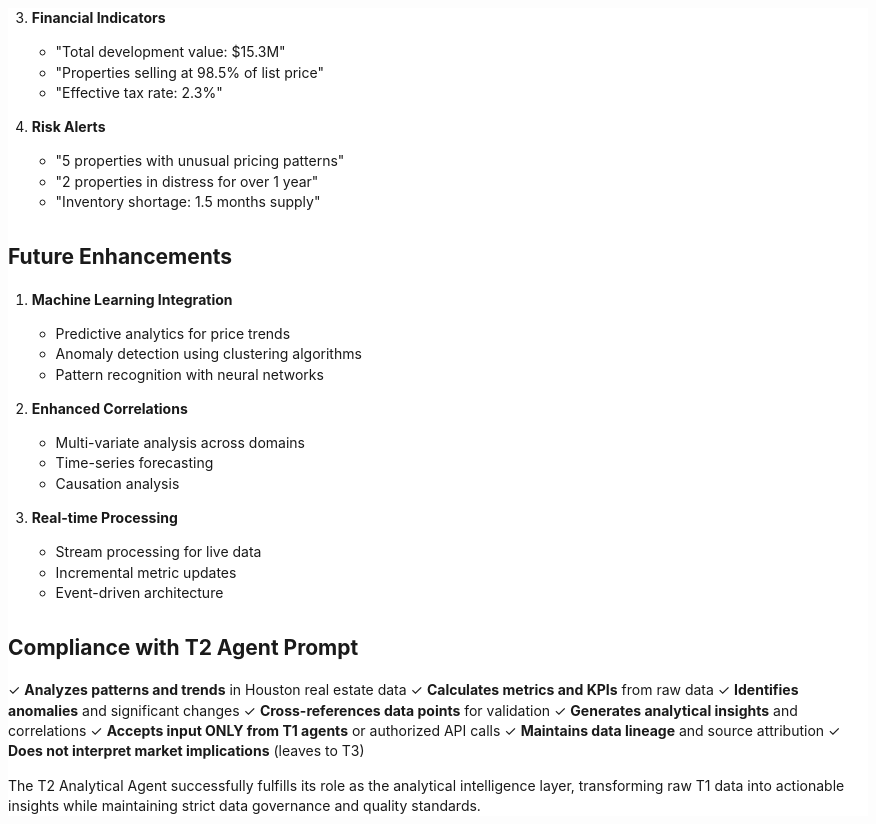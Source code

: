 3. **Financial Indicators**
   - "Total development value: $15.3M"
   - "Properties selling at 98.5% of list price"
   - "Effective tax rate: 2.3%"

4. **Risk Alerts**
   - "5 properties with unusual pricing patterns"
   - "2 properties in distress for over 1 year"
   - "Inventory shortage: 1.5 months supply"

## Future Enhancements

1. **Machine Learning Integration**
   - Predictive analytics for price trends
   - Anomaly detection using clustering algorithms
   - Pattern recognition with neural networks

2. **Enhanced Correlations**
   - Multi-variate analysis across domains
   - Time-series forecasting
   - Causation analysis

3. **Real-time Processing**
   - Stream processing for live data
   - Incremental metric updates
   - Event-driven architecture

## Compliance with T2 Agent Prompt

✓ **Analyzes patterns and trends** in Houston real estate data
✓ **Calculates metrics and KPIs** from raw data
✓ **Identifies anomalies** and significant changes
✓ **Cross-references data points** for validation
✓ **Generates analytical insights** and correlations
✓ **Accepts input ONLY from T1 agents** or authorized API calls
✓ **Maintains data lineage** and source attribution
✓ **Does not interpret market implications** (leaves to T3)

The T2 Analytical Agent successfully fulfills its role as the analytical intelligence layer, transforming raw T1 data into actionable insights while maintaining strict data governance and quality standards.